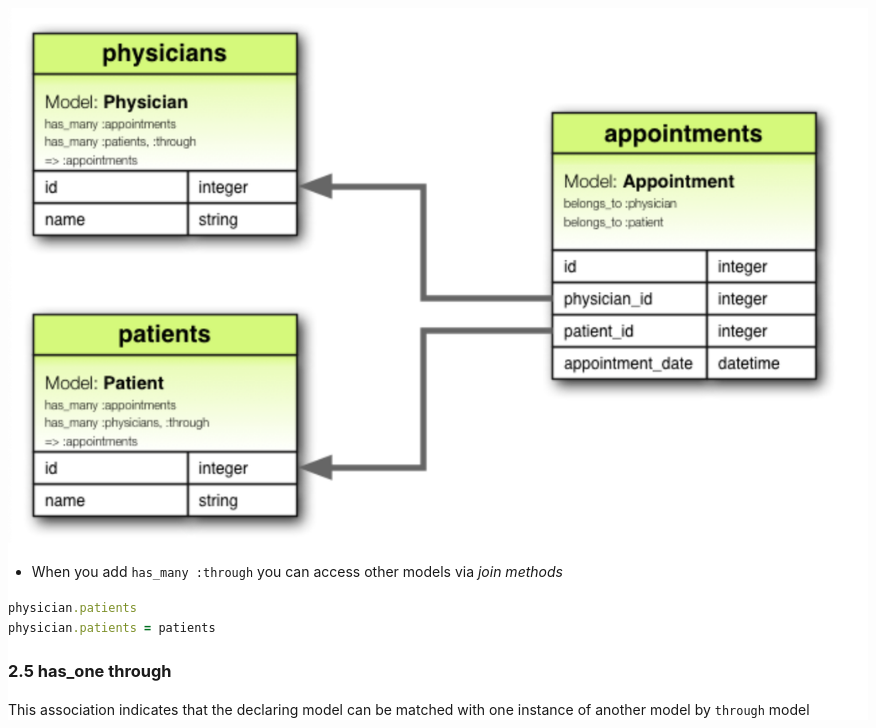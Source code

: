 ![HasMany](../img/has_many_through.png)
- When you add `has_many :through` you can access other models via _join methods_
```ruby
physician.patients
physician.patients = patients
```
### 2.5 has_one through
This association indicates that the declaring model can be matched with one instance of another model by `through` model